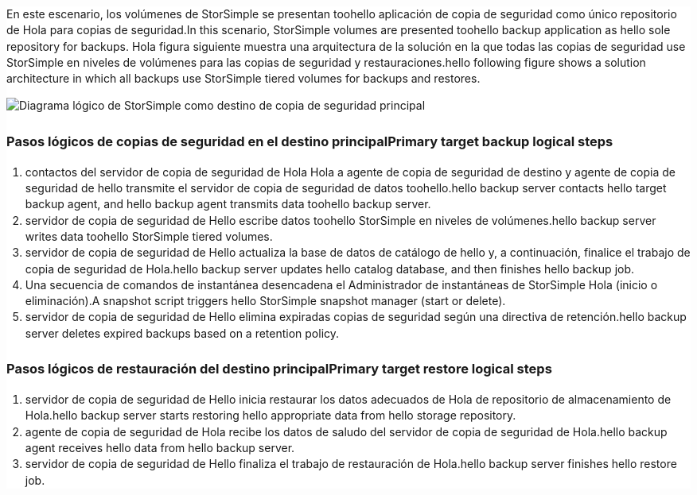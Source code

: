 <span data-ttu-id="48f57-179">En este escenario, los volúmenes de StorSimple se presentan toohello aplicación de copia de seguridad como único repositorio de Hola para copias de seguridad.</span><span class="sxs-lookup"><span data-stu-id="48f57-179">In this scenario, StorSimple volumes are presented toohello backup application as hello sole repository for backups.</span></span> <span data-ttu-id="48f57-180">Hola figura siguiente muestra una arquitectura de la solución en la que todas las copias de seguridad use StorSimple en niveles de volúmenes para las copias de seguridad y restauraciones.</span><span class="sxs-lookup"><span data-stu-id="48f57-180">hello following figure shows a solution architecture in which all backups use StorSimple tiered volumes for backups and restores.</span></span>

![Diagrama lógico de StorSimple como destino de copia de seguridad principal](./media/storsimple-configure-backup-target-using-netbackup/primarybackuptargetlogicaldiagram.png)

### <a name="primary-target-backup-logical-steps"></a><span data-ttu-id="48f57-182">Pasos lógicos de copias de seguridad en el destino principal</span><span class="sxs-lookup"><span data-stu-id="48f57-182">Primary target backup logical steps</span></span>

1.  <span data-ttu-id="48f57-183">contactos del servidor de copia de seguridad de Hola Hola a agente de copia de seguridad de destino y agente de copia de seguridad de hello transmite el servidor de copia de seguridad de datos toohello.</span><span class="sxs-lookup"><span data-stu-id="48f57-183">hello backup server contacts hello target backup agent, and hello backup agent transmits data toohello backup server.</span></span>
2.  <span data-ttu-id="48f57-184">servidor de copia de seguridad de Hello escribe datos toohello StorSimple en niveles de volúmenes.</span><span class="sxs-lookup"><span data-stu-id="48f57-184">hello backup server writes data toohello StorSimple tiered volumes.</span></span>
3.  <span data-ttu-id="48f57-185">servidor de copia de seguridad de Hello actualiza la base de datos de catálogo de hello y, a continuación, finalice el trabajo de copia de seguridad de Hola.</span><span class="sxs-lookup"><span data-stu-id="48f57-185">hello backup server updates hello catalog database, and then finishes hello backup job.</span></span>
4.  <span data-ttu-id="48f57-186">Una secuencia de comandos de instantánea desencadena el Administrador de instantáneas de StorSimple Hola (inicio o eliminación).</span><span class="sxs-lookup"><span data-stu-id="48f57-186">A snapshot script triggers hello StorSimple snapshot manager (start or delete).</span></span>
5.  <span data-ttu-id="48f57-187">servidor de copia de seguridad de Hello elimina expiradas copias de seguridad según una directiva de retención.</span><span class="sxs-lookup"><span data-stu-id="48f57-187">hello backup server deletes expired backups based on a retention policy.</span></span>

### <a name="primary-target-restore-logical-steps"></a><span data-ttu-id="48f57-188">Pasos lógicos de restauración del destino principal</span><span class="sxs-lookup"><span data-stu-id="48f57-188">Primary target restore logical steps</span></span>

1.  <span data-ttu-id="48f57-189">servidor de copia de seguridad de Hello inicia restaurar los datos adecuados de Hola de repositorio de almacenamiento de Hola.</span><span class="sxs-lookup"><span data-stu-id="48f57-189">hello backup server starts restoring hello appropriate data from hello storage repository.</span></span>
2.  <span data-ttu-id="48f57-190">agente de copia de seguridad de Hola recibe los datos de saludo del servidor de copia de seguridad de Hola.</span><span class="sxs-lookup"><span data-stu-id="48f57-190">hello backup agent receives hello data from hello backup server.</span></span>
3.  <span data-ttu-id="48f57-191">servidor de copia de seguridad de Hello finaliza el trabajo de restauración de Hola.</span><span class="sxs-lookup"><span data-stu-id="48f57-191">hello backup server finishes hello restore job.</span></span>
